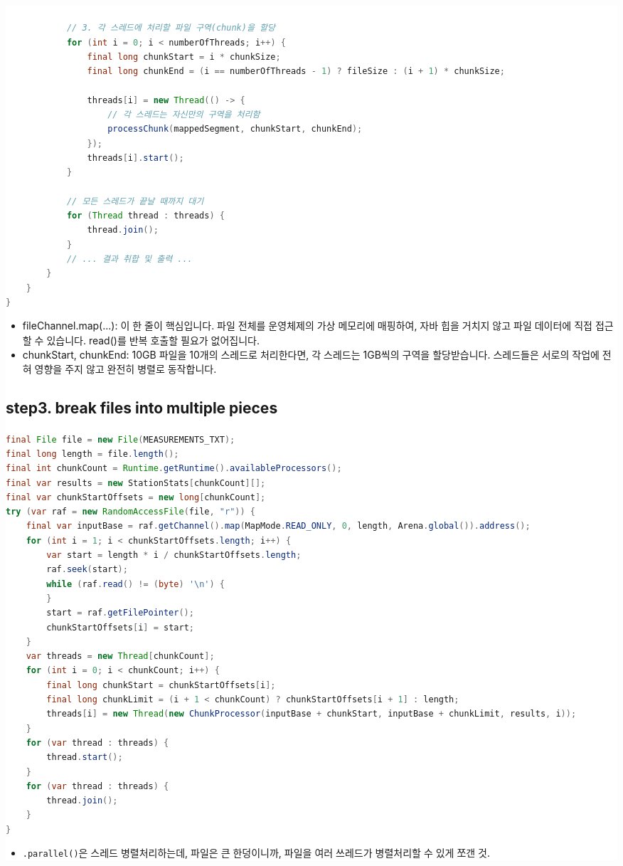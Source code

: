 ```java
            
            // 3. 각 스레드에 처리할 파일 구역(chunk)을 할당
            for (int i = 0; i < numberOfThreads; i++) {
                final long chunkStart = i * chunkSize;
                final long chunkEnd = (i == numberOfThreads - 1) ? fileSize : (i + 1) * chunkSize;

                threads[i] = new Thread(() -> {
                    // 각 스레드는 자신만의 구역을 처리함
                    processChunk(mappedSegment, chunkStart, chunkEnd);
                });
                threads[i].start();
            }

            // 모든 스레드가 끝날 때까지 대기
            for (Thread thread : threads) {
                thread.join();
            }
            // ... 결과 취합 및 출력 ...
        }
    }
}
```
- fileChannel.map(...): 이 한 줄이 핵심입니다. 파일 전체를 운영체제의 가상 메모리에 매핑하여, 자바 힙을 거치지 않고 파일 데이터에 직접 접근할 수 있습니다. read()를 반복 호출할 필요가 없어집니다.
- chunkStart, chunkEnd: 10GB 파일을 10개의 스레드로 처리한다면, 각 스레드는 1GB씩의 구역을 할당받습니다. 스레드들은 서로의 작업에 전혀 영향을 주지 않고 완전히 병렬로 동작합니다.



## step3. break files into multiple pieces 

```java
final File file = new File(MEASUREMENTS_TXT);
final long length = file.length();
final int chunkCount = Runtime.getRuntime().availableProcessors();
final var results = new StationStats[chunkCount][];
final var chunkStartOffsets = new long[chunkCount];
try (var raf = new RandomAccessFile(file, "r")) {
    final var inputBase = raf.getChannel().map(MapMode.READ_ONLY, 0, length, Arena.global()).address();
    for (int i = 1; i < chunkStartOffsets.length; i++) {
        var start = length * i / chunkStartOffsets.length;
        raf.seek(start);
        while (raf.read() != (byte) '\n') {
        }
        start = raf.getFilePointer();
        chunkStartOffsets[i] = start;
    }
    var threads = new Thread[chunkCount];
    for (int i = 0; i < chunkCount; i++) {
        final long chunkStart = chunkStartOffsets[i];
        final long chunkLimit = (i + 1 < chunkCount) ? chunkStartOffsets[i + 1] : length;
        threads[i] = new Thread(new ChunkProcessor(inputBase + chunkStart, inputBase + chunkLimit, results, i));
    }
    for (var thread : threads) {
        thread.start();
    }
    for (var thread : threads) {
        thread.join();
    }
}
```
- `.parallel()`은 스레드 병렬처리하는데, 파일은 큰 한덩이니까, 파일을 여러 쓰레드가 병렬처리할 수 있게 쪼갠 것. 